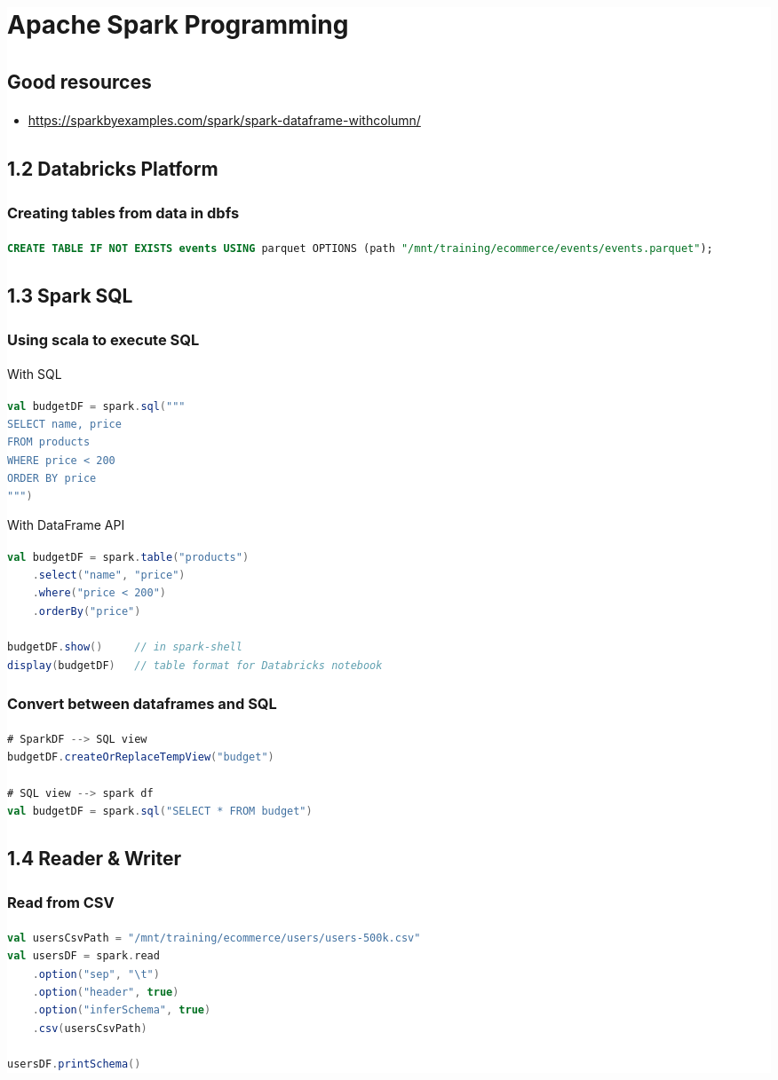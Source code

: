 # Apache Spark Programming

## Good resources
* https://sparkbyexamples.com/spark/spark-dataframe-withcolumn/ 

## 1.2 Databricks Platform

### Creating tables from data in dbfs
```sql
CREATE TABLE IF NOT EXISTS events USING parquet OPTIONS (path "/mnt/training/ecommerce/events/events.parquet");
```

## 1.3 Spark SQL
### Using scala to execute SQL

With SQL
```scala
val budgetDF = spark.sql("""
SELECT name, price
FROM products
WHERE price < 200
ORDER BY price
""")
```

With DataFrame API
```scala
val budgetDF = spark.table("products")
	.select("name", "price")
	.where("price < 200")
	.orderBy("price")

budgetDF.show()  	// in spark-shell
display(budgetDF)  	// table format for Databricks notebook
```

### Convert between dataframes and SQL
```scala
# SparkDF --> SQL view
budgetDF.createOrReplaceTempView("budget")

# SQL view --> spark df
val budgetDF = spark.sql("SELECT * FROM budget")
```

## 1.4 Reader & Writer
### Read from CSV
```scala
val usersCsvPath = "/mnt/training/ecommerce/users/users-500k.csv"
val usersDF = spark.read
	.option("sep", "\t")
	.option("header", true)
	.option("inferSchema", true)
	.csv(usersCsvPath)

usersDF.printSchema()
```
